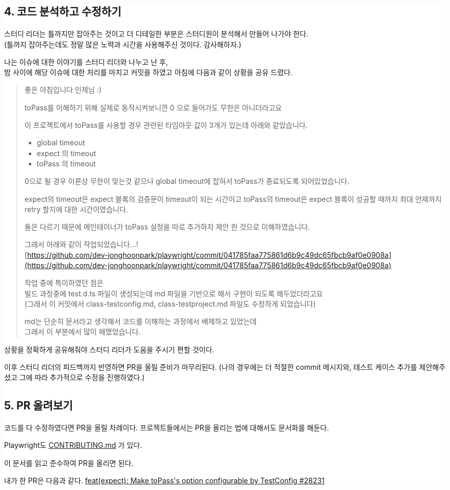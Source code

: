 ## 4. 코드 분석하고 수정하기

스터디 리더는 틀까지만 잡아주는 것이고 더 디테일한 부분은 스터디원이 분석해서 만들어 나가야 한다.  
(틀까지 잡아주는데도 정말 많은 노력과 시간을 사용해주신 것이다. 감사해하자.)

나는 이슈에 대한 이야기를 스터디 리더와 나누고 난 후,  
밤 사이에 해당 이슈에 대한 처리를 마치고 커밋을 하였고 아침에 다음과 같이 상황을 공유 드렸다.

> 좋은 아침입니다 인제님 :)
>
> toPass를 이해하기 위해 실제로 동작시켜보니깐 0 으로 들어가도 무한은 아니더라고요
>
> 이 프로젝트에서 toPass를 사용할 경우
> 관련된 타임아웃 값이 3개가 있는데 아래와 같았습니다.
>
> - global timeout
> - expect 의 timeout
> - toPass 의 timeout
>
> 0으로 될 경우 이론상 무한이 맞는것 같으나
> global timeout에 잡혀서 toPass가 종료되도록 되어있었습니다.
>
> expect의 timeout은 expect 블록의 검증문이 timeout이 되는 시간이고
> toPass의 timeout은 expect 블록이 성공할 때까지 최대 언제까지 retry 할지에 대한 시간이였습니다.
>
> 둘은 다르기 때문에 메인테이너가 toPass 설정을 따로 추가하자 제안 한 것으로 이해하였습니다.
>
> 그래서 아래와 같이 작업되었습니다…!  
> [https://github.com/dev-jonghoonpark/playwright/commit/041785faa775861d6b9c49dc65fbcb9af0e0908a](https://github.com/dev-jonghoonpark/playwright/commit/041785faa775861d6b9c49dc65fbcb9af0e0908a)
>
> 작업 중에 특이하였던 점은  
> 빌드 과정중에 test.d.ts 파일이 생성되는데 md 파일을 기반으로 해서 구현이 되도록 해두었더라고요  
> (그래서 이 커밋에서 class-testconfig.md, class-testproject.md 파일도 수정하게 되었습니다)
>
> md는 단순히 문서라고 생각해서 코드를 이해하는 과정에서 배제하고 있었는데  
> 그래서 이 부분에서 많이 헤맸었습니다.

상황을 정확하게 공유해줘야 스터디 리더가 도움을 주시기 편할 것이다.

이후 스터디 리더의 피드백까지 반영하면 PR을 올릴 준비가 마무리된다.
(나의 경우에는 더 적절한 commit 메시지와, 테스트 케이스 추가를 제안해주셨고 그에 따라 추가적으로 수정을 진행하였다.)

## 5. PR 올려보기

코드를 다 수정하였다면 PR을 올릴 차례이다. 프로젝트들에서는 PR을 올리는 법에 대해서도 문서화를 해둔다.

Playwright도 [CONTRIBUTING.md](https://github.com/microsoft/playwright/blob/main/CONTRIBUTING.md) 가 있다.

이 문서를 읽고 준수하여 PR을 올리면 된다.

내가 한 PR은 다음과 같다.
[feat(expect): Make toPass's option configurable by TestConfig #28231](https://github.com/microsoft/playwright/pull/28231)

